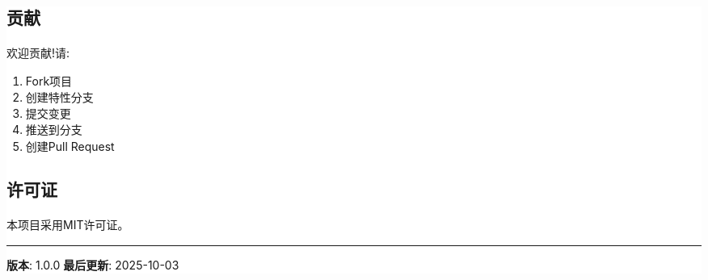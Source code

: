 ## 贡献

欢迎贡献!请:
1. Fork项目
2. 创建特性分支
3. 提交变更
4. 推送到分支
5. 创建Pull Request

## 许可证

本项目采用MIT许可证。

---

**版本**: 1.0.0
**最后更新**: 2025-10-03
